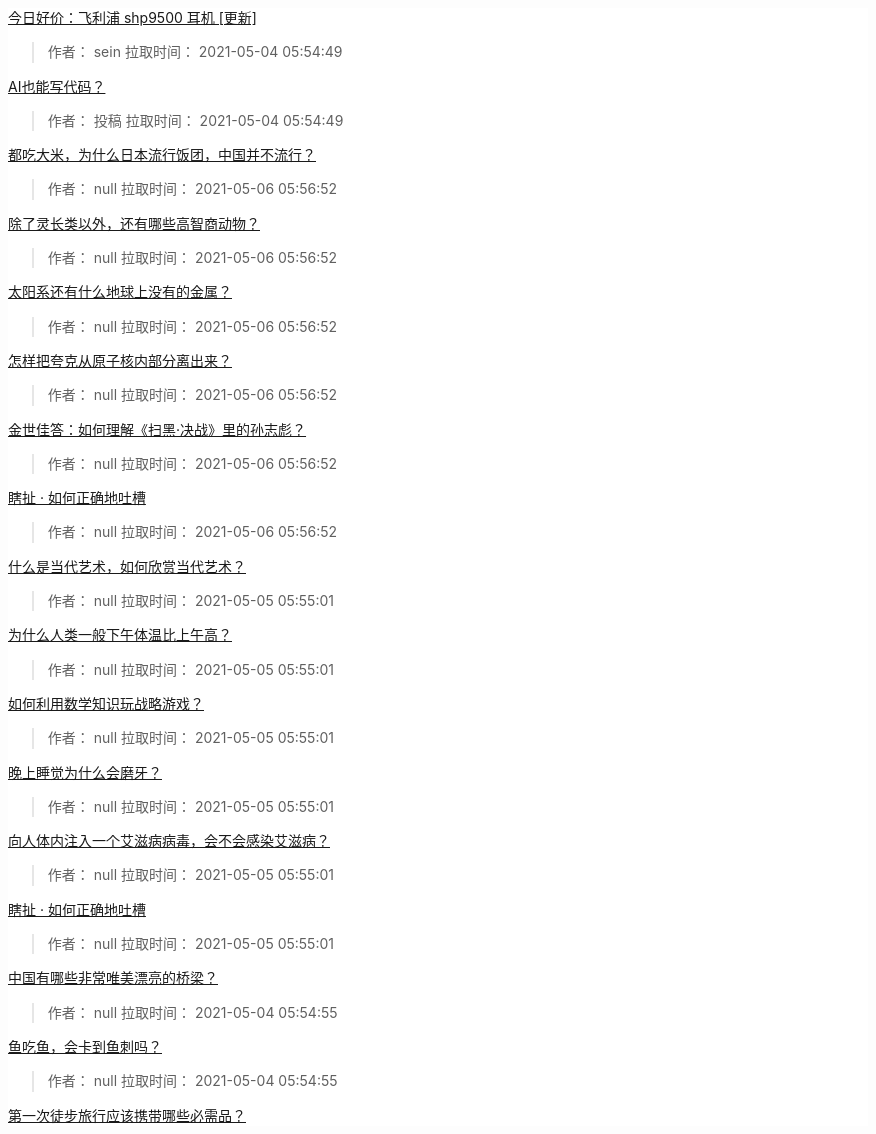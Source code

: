  [今日好价：飞利浦 shp9500 耳机 [更新]](http://jandan.net/p/108899)

> 作者： sein  拉取时间： 2021-05-04 05:54:49

 [AI也能写代码？](http://jandan.net/p/108902)

> 作者： 投稿  拉取时间： 2021-05-04 05:54:49

 [都吃大米，为什么日本流行饭团，中国并不流行？](https://daily.zhihu.com/story/9735648)

> 作者： null  拉取时间： 2021-05-06 05:56:52

 [除了灵长类以外，还有哪些高智商动物？](https://daily.zhihu.com/story/9735664)

> 作者： null  拉取时间： 2021-05-06 05:56:52

 [太阳系还有什么地球上没有的金属？](https://daily.zhihu.com/story/9735660)

> 作者： null  拉取时间： 2021-05-06 05:56:52

 [怎样把夸克从原子核内部分离出来？](https://daily.zhihu.com/story/9735665)

> 作者： null  拉取时间： 2021-05-06 05:56:52

 [金世佳答：如何理解《扫黑·决战》里的孙志彪？](https://daily.zhihu.com/story/9735711)

> 作者： null  拉取时间： 2021-05-06 05:56:52

 [瞎扯 · 如何正确地吐槽](https://daily.zhihu.com/story/9735674)

> 作者： null  拉取时间： 2021-05-06 05:56:52

 [什么是当代艺术，如何欣赏当代艺术？](https://daily.zhihu.com/story/9735691)

> 作者： null  拉取时间： 2021-05-05 05:55:01

 [为什么人类一般下午体温比上午高？](https://daily.zhihu.com/story/9735700)

> 作者： null  拉取时间： 2021-05-05 05:55:01

 [如何利用数学知识玩战略游戏？](https://daily.zhihu.com/story/9735679)

> 作者： null  拉取时间： 2021-05-05 05:55:01

 [晚上睡觉为什么会磨牙？](https://daily.zhihu.com/story/9735690)

> 作者： null  拉取时间： 2021-05-05 05:55:01

 [向人体内注入一个艾滋病病毒，会不会感染艾滋病？](https://daily.zhihu.com/story/9735704)

> 作者： null  拉取时间： 2021-05-05 05:55:01

 [瞎扯 · 如何正确地吐槽](https://daily.zhihu.com/story/9735638)

> 作者： null  拉取时间： 2021-05-05 05:55:01

 [中国有哪些非常唯美漂亮的桥梁？](https://daily.zhihu.com/story/9735624)

> 作者： null  拉取时间： 2021-05-04 05:54:55

 [鱼吃鱼，会卡到鱼刺吗？](https://daily.zhihu.com/story/9735617)

> 作者： null  拉取时间： 2021-05-04 05:54:55

 [第一次徒步旅行应该携带哪些必需品？](https://daily.zhihu.com/story/9735627)

